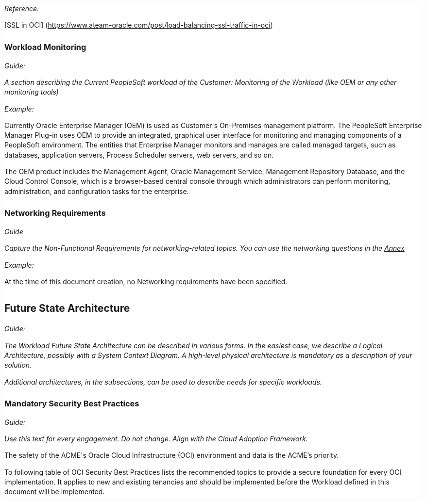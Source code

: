 *Reference:*

\[SSL in OCI\] (https://www.ateam-oracle.com/post/load-balancing-ssl-traffic-in-oci)

### Workload Monitoring

*Guide:*

*A section describing the Current PeopleSoft workload of the Customer: Monitoring of the Workload (like OEM or any other monitoring tools)*

*Example:*

Currently Oracle Enterprise Manager (OEM) is used as Customer's On-Premises management platform. The PeopleSoft Enterprise Manager Plug-in uses OEM to provide an integrated, graphical user interface for monitoring and managing components of a PeopleSoft environment. The entities that Enterprise Manager monitors and manages are called managed targets, such as databases, application servers, Process Scheduler servers, web servers, and so on.

The OEM product includes the Management Agent, Oracle Management Service, Management Repository Database, and the Cloud Control Console, which is a browser-based central console through which administrators can perform monitoring, administration, and configuration tasks for the enterprise.

### Networking Requirements

*Guide*

*Capture the Non-Functional Requirements for networking-related topics. You can use the networking questions in the [Annex](#networking-requirement-considerations)*

*Example:*

At the time of this document creation, no Networking requirements have been specified.

## Future State Architecture

*Guide:*

*The Workload Future State Architecture can be described in various forms. In the easiest case, we describe a Logical Architecture, possibly with a System Context Diagram. A high-level physical architecture is mandatory as a description of your solution.*

*Additional architectures, in the subsections, can be used to describe needs for specific workloads.*

### Mandatory Security Best Practices

*Guide:*

*Use this text for every engagement. Do not change. Align with the Cloud Adoption Framework.*

The safety of the ACME's Oracle Cloud Infrastructure (OCI) environment and data is the ACME’s priority.

To following table of OCI Security Best Practices lists the recommended topics to provide a secure foundation for every OCI implementation. It applies to new and existing tenancies and should be implemented before the Workload defined in this document will be implemented.
